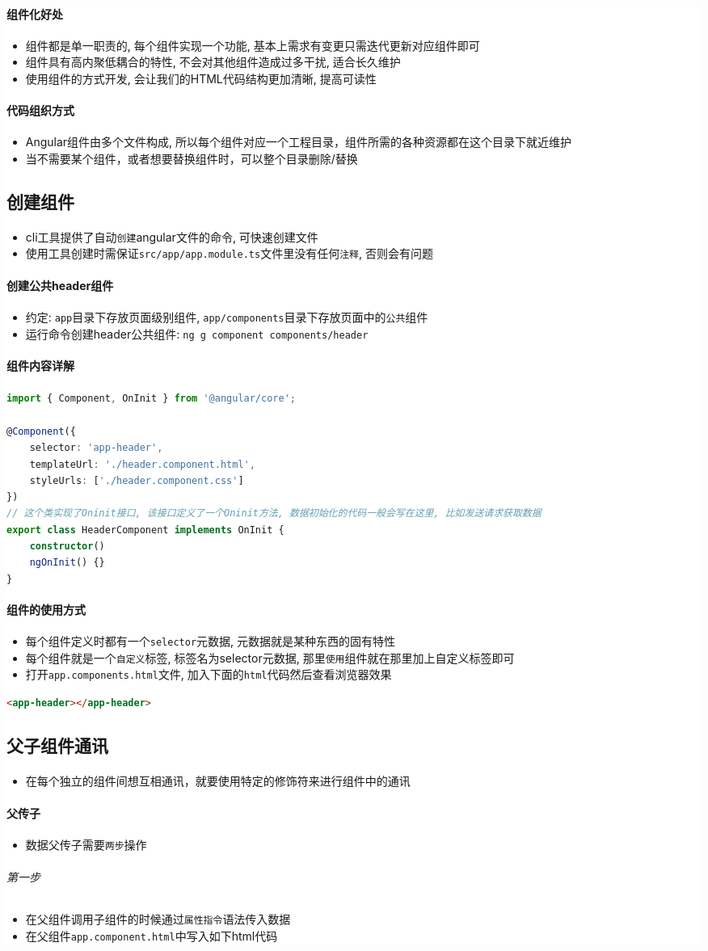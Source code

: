 #### 组件化好处
- 组件都是单一职责的, 每个组件实现一个功能, 基本上需求有变更只需迭代更新对应组件即可
- 组件具有高内聚低耦合的特性, 不会对其他组件造成过多干扰, 适合长久维护
- 使用组件的方式开发, 会让我们的HTML代码结构更加清晰, 提高可读性

#### 代码组织方式
- Angular组件由多个文件构成, 所以每个组件对应一个工程目录，组件所需的各种资源都在这个目录下就近维护
- 当不需要某个组件，或者想要替换组件时，可以整个目录删除/替换

## 创建组件
- cli工具提供了自动`创建`angular文件的命令, 可快速创建文件
- 使用工具创建时需保证`src/app/app.module.ts`文件里没有任何`注释`, 否则会有问题

#### 创建公共header组件
- 约定: `app`目录下存放页面级别组件, `app/components`目录下存放页面中的`公共`组件
- 运行命令创建header公共组件: `ng g component components/header`

#### 组件内容详解
```typescript
import { Component, OnInit } from '@angular/core';

@Component({
    selector: 'app-header',
    templateUrl: './header.component.html',
    styleUrls: ['./header.component.css']
})
// 这个类实现了Oninit接口, 该接口定义了一个Oninit方法, 数据初始化的代码一般会写在这里, 比如发送请求获取数据
export class HeaderComponent implements OnInit {
    constructor()
    ngOnInit() {}
}
```

#### 组件的使用方式
- 每个组件定义时都有一个`selector`元数据, 元数据就是某种东西的固有特性
- 每个组件就是一个`自定义`标签, 标签名为selector元数据, 那里`使用`组件就在那里加上自定义标签即可
- 打开`app.components.html`文件, 加入下面的`html`代码然后查看浏览器效果

```html
<app-header></app-header>
```

## 父子组件通讯
-  在每个独立的组件间想互相通讯，就要使用特定的修饰符来进行组件中的通讯

#### 父传子
- 数据父传子需要`两步`操作

###### 第一步
- 在父组件调用子组件的时候通过`属性指令`语法传入数据
- 在父组件`app.component.html`中写入如下html代码
